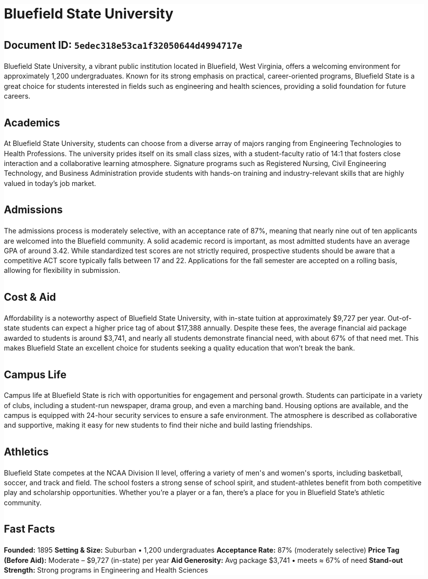 # Bluefield State University

**Document ID:** `5edec318e53ca1f32050644d4994717e`
---

Bluefield State University, a vibrant public institution located in Bluefield, West Virginia, offers a welcoming environment for approximately 1,200 undergraduates. Known for its strong emphasis on practical, career-oriented programs, Bluefield State is a great choice for students interested in fields such as engineering and health sciences, providing a solid foundation for future careers.

## Academics
At Bluefield State University, students can choose from a diverse array of majors ranging from Engineering Technologies to Health Professions. The university prides itself on its small class sizes, with a student-faculty ratio of 14:1 that fosters close interaction and a collaborative learning atmosphere. Signature programs such as Registered Nursing, Civil Engineering Technology, and Business Administration provide students with hands-on training and industry-relevant skills that are highly valued in today’s job market.

## Admissions
The admissions process is moderately selective, with an acceptance rate of 87%, meaning that nearly nine out of ten applicants are welcomed into the Bluefield community. A solid academic record is important, as most admitted students have an average GPA of around 3.42. While standardized test scores are not strictly required, prospective students should be aware that a competitive ACT score typically falls between 17 and 22. Applications for the fall semester are accepted on a rolling basis, allowing for flexibility in submission.

## Cost & Aid
Affordability is a noteworthy aspect of Bluefield State University, with in-state tuition at approximately $9,727 per year. Out-of-state students can expect a higher price tag of about $17,388 annually. Despite these fees, the average financial aid package awarded to students is around $3,741, and nearly all students demonstrate financial need, with about 67% of that need met. This makes Bluefield State an excellent choice for students seeking a quality education that won’t break the bank.

## Campus Life
Campus life at Bluefield State is rich with opportunities for engagement and personal growth. Students can participate in a variety of clubs, including a student-run newspaper, drama group, and even a marching band. Housing options are available, and the campus is equipped with 24-hour security services to ensure a safe environment. The atmosphere is described as collaborative and supportive, making it easy for new students to find their niche and build lasting friendships.

## Athletics
Bluefield State competes at the NCAA Division II level, offering a variety of men's and women's sports, including basketball, soccer, and track and field. The school fosters a strong sense of school spirit, and student-athletes benefit from both competitive play and scholarship opportunities. Whether you’re a player or a fan, there’s a place for you in Bluefield State’s athletic community.

## Fast Facts
**Founded:** 1895
**Setting & Size:** Suburban • 1,200 undergraduates
**Acceptance Rate:** 87% (moderately selective)
**Price Tag (Before Aid):** Moderate – $9,727 (in-state) per year
**Aid Generosity:** Avg package $3,741 • meets ≈ 67% of need
**Stand-out Strength:** Strong programs in Engineering and Health Sciences
